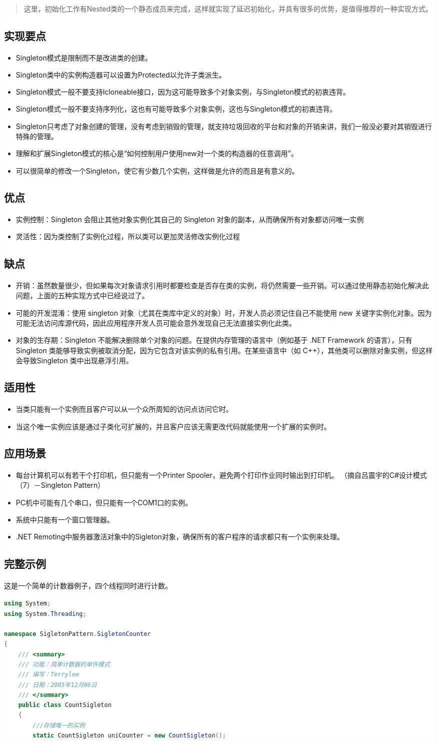> 这里，初始化工作有Nested类的一个静态成员来完成，这样就实现了延迟初始化，并具有很多的优势，是值得推荐的一种实现方式。

## 实现要点

- Singleton模式是限制而不是改进类的创建。

- Singleton类中的实例构造器可以设置为Protected以允许子类派生。

- Singleton模式一般不要支持Icloneable接口，因为这可能导致多个对象实例，与Singleton模式的初衷违背。

- Singleton模式一般不要支持序列化，这也有可能导致多个对象实例，这也与Singleton模式的初衷违背。

- Singleton只考虑了对象创建的管理，没有考虑到销毁的管理，就支持垃圾回收的平台和对象的开销来讲，我们一般没必要对其销毁进行特殊的管理。

- 理解和扩展Singleton模式的核心是“如何控制用户使用new对一个类的构造器的任意调用”。

- 可以很简单的修改一个Singleton，使它有少数几个实例，这样做是允许的而且是有意义的。

## 优点

- 实例控制：Singleton 会阻止其他对象实例化其自己的 Singleton 对象的副本，从而确保所有对象都访问唯一实例

- 灵活性：因为类控制了实例化过程，所以类可以更加灵活修改实例化过程

## 缺点

- 开销：虽然数量很少，但如果每次对象请求引用时都要检查是否存在类的实例，将仍然需要一些开销。可以通过使用静态初始化解决此问题，上面的五种实现方式中已经说过了。

-  可能的开发混淆：使用 singleton 对象（尤其在类库中定义的对象）时，开发人员必须记住自己不能使用 new 关键字实例化对象。因为可能无法访问库源代码，因此应用程序开发人员可能会意外发现自己无法直接实例化此类。

- 对象的生存期：Singleton 不能解决删除单个对象的问题。在提供内存管理的语言中（例如基于 .NET Framework 的语言），只有 Singleton 类能够导致实例被取消分配，因为它包含对该实例的私有引用。在某些语言中（如 C++），其他类可以删除对象实例，但这样会导致Singleton 类中出现悬浮引用。

## 适用性

- 当类只能有一个实例而且客户可以从一个众所周知的访问点访问它时。

- 当这个唯一实例应该是通过子类化可扩展的，并且客户应该无需更改代码就能使用一个扩展的实例时。

## 应用场景

- 每台计算机可以有若干个打印机，但只能有一个Printer Spooler，避免两个打印作业同时输出到打印机。 （摘自吕震宇的C#设计模式（7）－Singleton Pattern）

- PC机中可能有几个串口，但只能有一个COM1口的实例。

- 系统中只能有一个窗口管理器。

- .NET Remoting中服务器激活对象中的Sigleton对象，确保所有的客户程序的请求都只有一个实例来处理。

## 完整示例

这是一个简单的计数器例子，四个线程同时进行计数。

```cs
using System; 
using System.Threading; 
 
namespace SigletonPattern.SigletonCounter 
{ 
    /// <summary> 
    /// 功能：简单计数器的单件模式 
    /// 编写：Terrylee 
    /// 日期：2005年12月06日 
    /// </summary> 
    public class CountSigleton 
    { 
        ///存储唯一的实例 
        static CountSigleton uniCounter = new CountSigleton();   
```